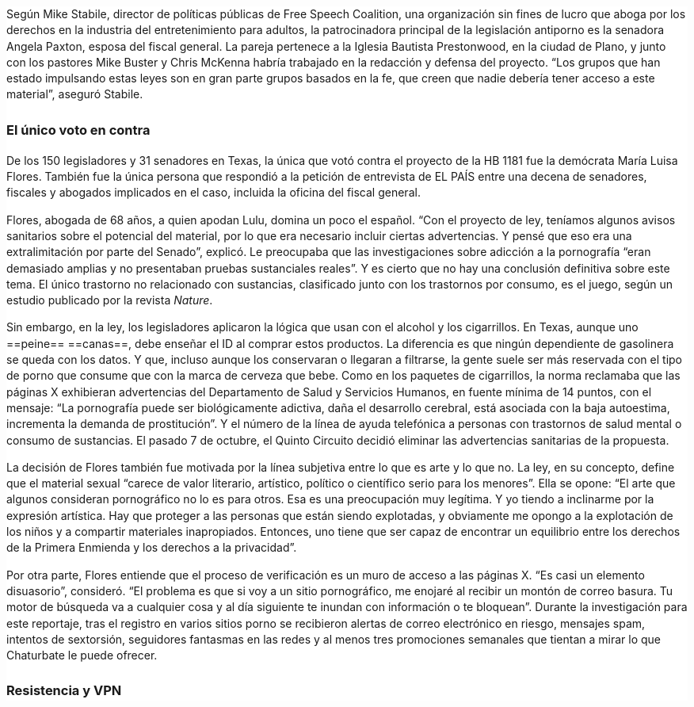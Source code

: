 Según Mike Stabile, director de políticas públicas de Free Speech Coalition, una organización sin fines de lucro que aboga por los derechos en la industria del entretenimiento para adultos, la patrocinadora principal de la legislación antiporno es la senadora Angela Paxton, esposa del fiscal general. La pareja pertenece a la Iglesia Bautista Prestonwood, en la ciudad de Plano, y junto con los pastores Mike Buster y Chris McKenna habría trabajado en la redacción y defensa del proyecto. “Los grupos que han estado impulsando estas leyes son en gran parte grupos basados en la fe, que creen que nadie debería tener acceso a este material”, aseguró Stabile.

### El único voto en contra

De los 150 legisladores y 31 senadores en Texas, la única que votó contra el proyecto de la HB 1181 fue la demócrata María Luisa Flores. También fue la única persona que respondió a la petición de entrevista de EL PAÍS entre una decena de senadores, fiscales y abogados implicados en el caso, incluida la oficina del fiscal general.

Flores, abogada de 68 años, a quien apodan Lulu, domina un poco el español. “Con el proyecto de ley, teníamos algunos avisos sanitarios sobre el potencial del material, por lo que era necesario incluir ciertas advertencias. Y pensé que eso era una extralimitación por parte del Senado”, explicó. Le preocupaba que las investigaciones sobre adicción a la pornografía “eran demasiado amplias y no presentaban pruebas sustanciales reales”. Y es cierto que no hay una conclusión definitiva sobre este tema. El único trastorno no relacionado con sustancias, clasificado junto con los trastornos por consumo, es el juego, según un estudio publicado por la revista _Nature_.

Sin embargo, en la ley, los legisladores aplicaron la lógica que usan con el alcohol y los cigarrillos. En Texas, aunque uno ==peine== ==canas==, debe enseñar el ID al comprar estos productos. La diferencia es que ningún dependiente de gasolinera se queda con los datos. Y que, incluso aunque los conservaran o llegaran a filtrarse, la gente suele ser más reservada con el tipo de porno que consume que con la marca de cerveza que bebe. Como en los paquetes de cigarrillos, la norma reclamaba que las páginas X exhibieran advertencias del Departamento de Salud y Servicios Humanos, en fuente mínima de 14 puntos, con el mensaje: “La pornografía puede ser biológicamente adictiva, daña el desarrollo cerebral, está asociada con la baja autoestima, incrementa la demanda de prostitución”. Y el número de la línea de ayuda telefónica a personas con trastornos de salud mental o consumo de sustancias. El pasado 7 de octubre, el Quinto Circuito decidió eliminar las advertencias sanitarias de la propuesta.

La decisión de Flores también fue motivada por la línea subjetiva entre lo que es arte y lo que no. La ley, en su concepto, define que el material sexual “carece de valor literario, artístico, político o científico serio para los menores”. Ella se opone: “El arte que algunos consideran pornográfico no lo es para otros. Esa es una preocupación muy legítima. Y yo tiendo a inclinarme por la expresión artística. Hay que proteger a las personas que están siendo explotadas, y obviamente me opongo a la explotación de los niños y a compartir materiales inapropiados. Entonces, uno tiene que ser capaz de encontrar un equilibrio entre los derechos de la Primera Enmienda y los derechos a la privacidad”.

Por otra parte, Flores entiende que el proceso de verificación es un muro de acceso a las páginas X. “Es casi un elemento disuasorio”, consideró. “El problema es que si voy a un sitio pornográfico, me enojaré al recibir un montón de correo basura. Tu motor de búsqueda va a cualquier cosa y al día siguiente te inundan con información o te bloquean”. Durante la investigación para este reportaje, tras el registro en varios sitios porno se recibieron alertas de correo electrónico en riesgo, mensajes spam, intentos de sextorsión, seguidores fantasmas en las redes y al menos tres promociones semanales que tientan a mirar lo que Chaturbate le puede ofrecer.
### Resistencia y VPN
